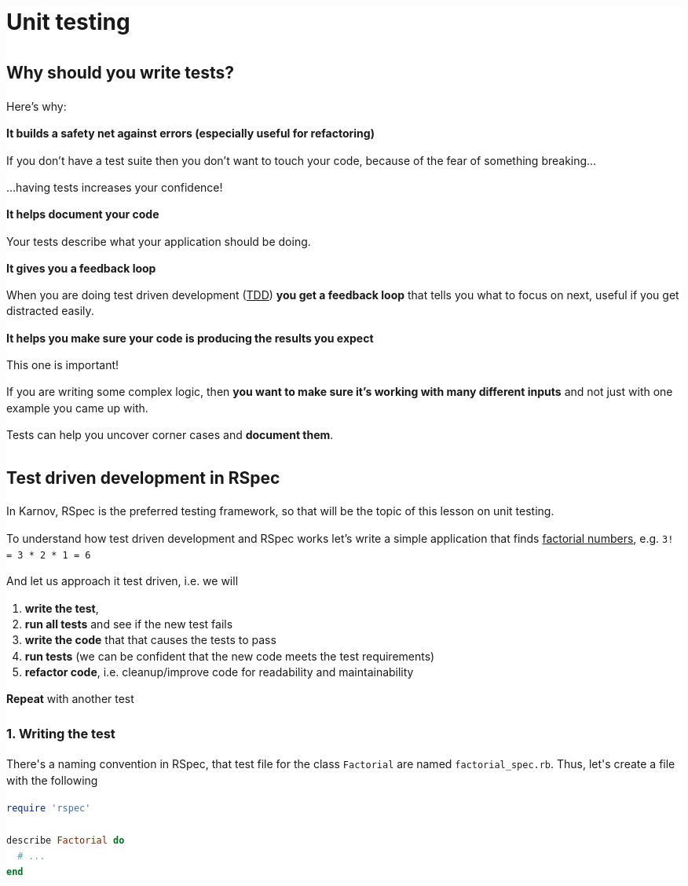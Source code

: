 # Unit testing

## Why should you write tests?

Here’s why:

**It builds a safety net against errors (especially useful for refactoring)**

If you don’t have a test suite then you don’t want to touch your code, because of the fear of something breaking…

…having tests increases your confidence!

**It helps document your code**

Your tests describe what your application should be doing.

**It gives you a feedback loop**

When you are doing test driven development ([TDD](https://en.wikipedia.org/wiki/Test-driven_development)) **you get a feedback loop** that tells you what to focus on next, useful if you get distracted easily.

**It helps you make sure your code is producing the results you expect**

This one is important!

If you are writing some complex logic, then **you want to make sure it’s working with many different inputs** and not just with one example you came up with.

Tests can help you uncover corner cases and **document them**.

## Test driven development in RSpec

In Karnov, RSpec is the preferred testing framework, so that will be the topic of this lesson on unit testing.

To understand how test driven development and RSpec works let’s write a simple application that finds [factorial numbers](https://en.wikipedia.org/wiki/Factorial), e.g. `3! = 3 * 2 * 1 = 6`

And let us approach it test driven, i.e. we will

1. **write the test**,
2. **run all tests** and see if the new test fails
3. **write the code** that that causes the tests to pass
4. **run tests** (we can be confident that the new code meets the test requirements)
5. **refactor code**, i.e. cleanup/improve code for readability and maintainability

**Repeat** with another test

### 1. Writing the test

There's a naming convention in RSpec, that test file for the class `Factorial` are named `factorial_spec.rb`. Thus, let's create a file with the following

```ruby
require 'rspec'

describe Factorial do
  # ...
end
```
